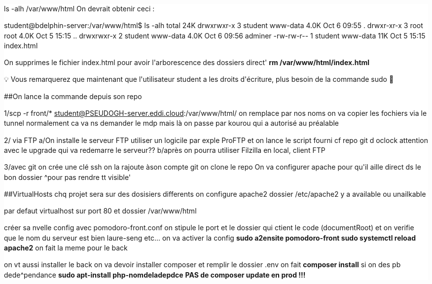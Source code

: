 ls -alh /var/www/html
On devrait obtenir ceci :

student@bdelphin-server:/var/www/html$ ls -alh
total 24K
drwxrwxr-x 3 student www-data 4.0K Oct  6 09:55 .
drwxr-xr-x 3 root    root     4.0K Oct  5 15:15 ..
drwxrwxr-x 2 student www-data 4.0K Oct  6 09:56 adminer
-rw-rw-r-- 1 student www-data  11K Oct  5 15:15 index.html


On supprimes le fichier index.html pour avoir l'arborescence des dossiers direct'
**rm /var/www/html/index.html**


💡 Vous remarquerez que maintenant que l'utilisateur student a les droits d'écriture, plus besoin de la commande sudo 🎉

##On lance la commande depuis son repo

1/scp -r front/* student@PSEUDOGH-server.eddi.cloud:/var/www/html/
on remplace par nos noms 
on va copier les fochiers via le tunnel
normalement ca va ns demander le mdp mais là on passe par kourou qui a autorisé au préalable

2/ via FTP
a/On installe le serveur FTP utiliser un logicile par exple ProFTP et on lance le script fourni cf repo git d oclock
attention avec le upgrade qui va redemarre le serveur??
b/après on pourra utiliser Filzilla en local, client FTP

3/avec git
on crée une clé ssh
on la rajoute àson compte git
on clone le repo
On va configurer apache pour qu'il aille direct ds le bon dossier ^pour pas rendre tt visible'



##VirtualHosts
chq projet sera sur des dosisiers differents
on configure apache2
dossier /etc/apache2
y a available ou unailkable

par defaut virtualhost sur port 80 et dossier /var/www/html

créer sa nvelle config avec pomodoro-front.conf
on stipule le port et le dossier qui ctient le code (documentRoot)
et on verifie que le nom du serveur est bien laure-seng etc...
on va activer la config 
**sudo a2ensite pomodoro-front
sudo systemctl reload apache2**
on fait la meme pour le back


on vt aussi installer le back
on va devoir installer composer et remplir le dossier .env
on fait **composer install**
si on des pb dede^pendance  **sudo apt-install php-nomdeladepdce**
**PAS de composer update en prod !!!**
